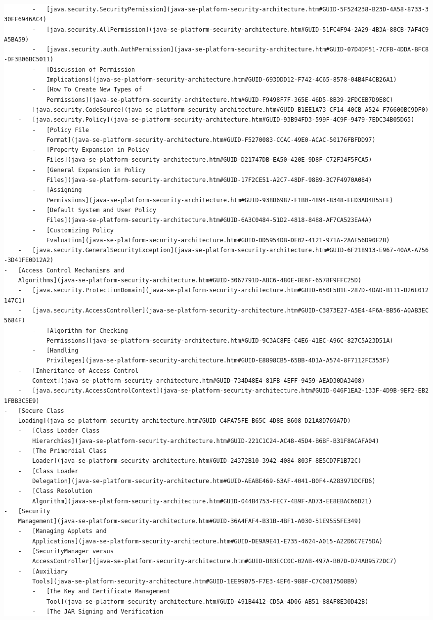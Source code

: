             -   [java.security.SecurityPermission](java-se-platform-security-architecture.htm#GUID-5F524238-B23D-4A58-8733-330EE6946AC4)
            -   [java.security.AllPermission](java-se-platform-security-architecture.htm#GUID-51FC4F94-2A29-4B3A-88CB-7AF4C9A5BA59)
            -   [javax.security.auth.AuthPermission](java-se-platform-security-architecture.htm#GUID-07D4DF51-7CFB-4DDA-BFC8-DF3B06BC5011)
            -   [Discussion of Permission
                Implications](java-se-platform-security-architecture.htm#GUID-693DDD12-F742-4C65-8578-04B4F4CB26A1)
            -   [How To Create New Types of
                Permissions](java-se-platform-security-architecture.htm#GUID-F9498F7F-365E-46D5-8B39-2FDCEB7D9E8C)
        -   [java.security.CodeSource](java-se-platform-security-architecture.htm#GUID-B1EE1A73-CF14-40CB-A524-F76600BC9DF0)
        -   [java.security.Policy](java-se-platform-security-architecture.htm#GUID-93B94FD3-599F-4C9F-9479-7EDC34B05D65)
            -   [Policy File
                Format](java-se-platform-security-architecture.htm#GUID-F5270083-CCAC-49E0-ACAC-50176FBFDD97)
            -   [Property Expansion in Policy
                Files](java-se-platform-security-architecture.htm#GUID-D21747DB-EA50-420E-9D8F-C72F34F5FCA5)
            -   [General Expansion in Policy
                Files](java-se-platform-security-architecture.htm#GUID-17F2CE51-A2C7-48DF-98B9-3C7F4970A084)
            -   [Assigning
                Permissions](java-se-platform-security-architecture.htm#GUID-938D6987-F1B0-4894-8348-EED3AD4B55FE)
            -   [Default System and User Policy
                Files](java-se-platform-security-architecture.htm#GUID-6A3C0484-51D2-4818-8488-AF7CA523EA4A)
            -   [Customizing Policy
                Evaluation](java-se-platform-security-architecture.htm#GUID-DD5954DB-DE02-4121-971A-2AAF56D90F2B)
        -   [java.security.GeneralSecurityException](java-se-platform-security-architecture.htm#GUID-6F218913-E967-40AA-A756-3D41FE0D12A2)
    -   [Access Control Mechanisms and
        Algorithms](java-se-platform-security-architecture.htm#GUID-3067791D-ABC6-480E-8E6F-6578F9FFC25D)
        -   [java.security.ProtectionDomain](java-se-platform-security-architecture.htm#GUID-650F5B1E-287D-4DAD-B111-D26E012147C1)
        -   [java.security.AccessController](java-se-platform-security-architecture.htm#GUID-C3873E27-A5E4-4F6A-BB56-A0AB3EC5684F)
            -   [Algorithm for Checking
                Permissions](java-se-platform-security-architecture.htm#GUID-9C3AC8FE-C4E6-41EC-A96C-827C5A23D51A)
            -   [Handling
                Privileges](java-se-platform-security-architecture.htm#GUID-E8898CB5-65BB-4D1A-A574-8F7112FC353F)
        -   [Inheritance of Access Control
            Context](java-se-platform-security-architecture.htm#GUID-734D48E4-81FB-4EFF-9459-AEAD30DA3408)
        -   [java.security.AccessControlContext](java-se-platform-security-architecture.htm#GUID-046F1EA2-133F-4D9B-9EF2-EB21FBB3C5E9)
    -   [Secure Class
        Loading](java-se-platform-security-architecture.htm#GUID-C4FA75FE-B65C-4D8E-B608-D21A8D769A7D)
        -   [Class Loader Class
            Hierarchies](java-se-platform-security-architecture.htm#GUID-221C1C24-AC48-45D4-B6BF-B31F8ACAFA04)
        -   [The Primordial Class
            Loader](java-se-platform-security-architecture.htm#GUID-24372B10-3942-4084-803F-8E5CD7F1B72C)
        -   [Class Loader
            Delegation](java-se-platform-security-architecture.htm#GUID-AEABE469-63AF-4041-B0F4-A283971DCFD6)
        -   [Class Resolution
            Algorithm](java-se-platform-security-architecture.htm#GUID-044B4753-FEC7-4B9F-AD73-EE8EBAC66D21)
    -   [Security
        Management](java-se-platform-security-architecture.htm#GUID-36A4FAF4-B31B-4BF1-A030-51E9555FE349)
        -   [Managing Applets and
            Applications](java-se-platform-security-architecture.htm#GUID-DE9A9E41-E735-4624-A015-A22D6C7E75DA)
        -   [SecurityManager versus
            AccessController](java-se-platform-security-architecture.htm#GUID-B83ECC0C-02AB-497A-B07D-D74AB9572DC7)
        -   [Auxiliary
            Tools](java-se-platform-security-architecture.htm#GUID-1EE99075-F7E3-4EF6-988F-C7C0817508B9)
            -   [The Key and Certificate Management
                Tool](java-se-platform-security-architecture.htm#GUID-491B4412-CD5A-4D06-AB51-88AF8E30D42B)
            -   [The JAR Signing and Verification